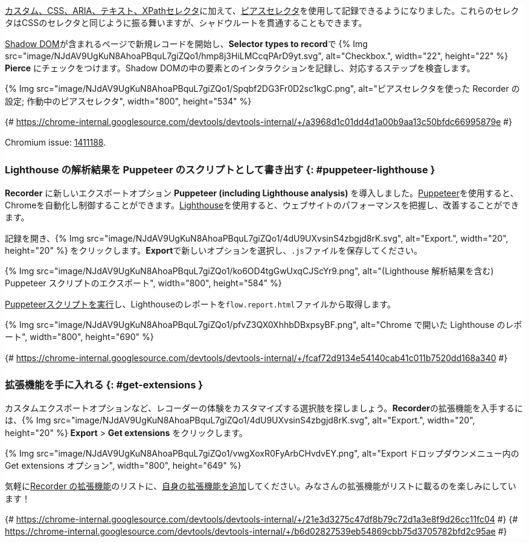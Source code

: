 
[カスタム、CSS、ARIA、テキスト、XPathセレクタ](/docs/devtools/recorder/reference/#selector)に加えて、[ピアスセレクタ](https://pptr.dev/guides/query-selectors#pierce-selectors-pierce)を使用して記録できるようになりました。これらのセレクタはCSSのセレクタと同じように振る舞いますが、シャドウルートを貫通することもできます。


[Shadow DOM](https://web.dev/articles/shadowdom-v1)が含まれるページで新規レコードを開始し、**Selector types to record**で {% Img src="image/NJdAV9UgKuN8AhoaPBquL7giZQo1/hmp8j3HiLMCcqPArD9yt.svg", alt="Checkbox.", width="22", height="22" %} **Pierce** にチェックをつけます。Shadow DOMの中の要素とのインタラクションを記録し、対応するステップを検査します。

{% Img src="image/NJdAV9UgKuN8AhoaPBquL7giZQo1/Spqbf2DG3Fr0D2sc1kgC.png", alt="ピアスセレクタを使った Recorder の設定; 作動中のピアスセレクタ", width="800", height="534" %}

{# https://chrome-internal.googlesource.com/devtools/devtools-internal/+/a3968d1c01dd4d1a00b9aa13c50bfdc66995879e #}

Chromium issue: [1411188](https://crbug.com/1411188).


### Lighthouse の解析結果を Puppeteer のスクリプトとして書き出す {: #puppeteer-lighthouse }


**Recorder** に新しいエクスポートオプション **Puppeteer (including Lighthouse analysis)** を導入しました。[Puppeteer](/docs/puppeteer/)を使用すると、Chromeを自動化し制御することができます。[Lighthouse](/docs/lighthouse/)を使用すると、ウェブサイトのパフォーマンスを把握し、改善することができます。


記録を開き、{% Img src="image/NJdAV9UgKuN8AhoaPBquL7giZQo1/4dU9UXvsinS4zbgjd8rK.svg", alt="Export.", width="20", height="20" %} をクリックします。**Export**で新しいオプションを選択し、`.js`ファイルを保存してください。

{% Img src="image/NJdAV9UgKuN8AhoaPBquL7giZQo1/ko6OD4tgGwUxqCJScYr9.png", alt="(Lighthouse 解析結果を含む) Puppeteer スクリプトのエクスポート", width="800", height="584" %}


[Puppeteerスクリプトを実行](/docs/puppeteer/get-started/)し、Lighthouseのレポートを`flow.report.html`ファイルから取得します。

{% Img src="image/NJdAV9UgKuN8AhoaPBquL7giZQo1/pfvZ3QX0XhhbDBxpsyBF.png", alt="Chrome で開いた Lighthouse のレポート", width="800", height="690" %}

{# https://chrome-internal.googlesource.com/devtools/devtools-internal/+/fcaf72d9134e54140cab41c011b7520dd168a340 #}


### 拡張機能を手に入れる {: #get-extensions }


カスタムエクスポートオプションなど、レコーダーの体験をカスタマイズする選択肢を探しましょう。**Recorder**の拡張機能を入手するには、{% Img src="image/NJdAV9UgKuN8AhoaPBquL7giZQo1/4dU9UXvsinS4zbgjd8rK.svg", alt="Export.", width="20", height="20" %} **Export** > **Get extensions** をクリックします。

{% Img src="image/NJdAV9UgKuN8AhoaPBquL7giZQo1/vwgXoxR0FyArbCHvdvEY.png", alt="Export ドロップダウンメニュー内の Get extensions オプション", width="800", height="649" %}


気軽に[Recorder の拡張機能](/docs/devtools/recorder/extensions/)のリストに、[自身の拡張機能を追加](https://github.com/GoogleChrome/developer.chrome.com/edit/main/site/en/docs/devtools/recorder/extensions/index.md)してください。みなさんの拡張機能がリストに載るのを楽しみにしています！

{# https://chrome-internal.googlesource.com/devtools/devtools-internal/+/21e3d3275c47df8b79c72d1a3e8f9d26cc11fc04 #}
{# https://chrome-internal.googlesource.com/devtools/devtools-internal/+/b6d02827539eb54869cbb75d3705782bfd2c95ae #}
